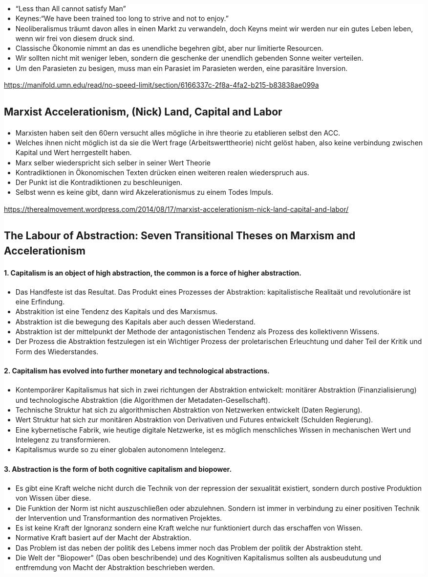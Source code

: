 * “Less than All cannot satisfy Man”
* Keynes:“We have been trained too long to strive and not to enjoy.”
* Neoliberalismus träumt davon alles in einen Markt zu verwandeln, doch Keyns meint wir werden nur ein gutes Leben leben, wenn wir frei von diesem druck sind.
* Classische Ökonomie nimmt an das es unendliche begehren gibt, aber nur limitierte Resourcen. 
* Wir sollten nicht mit weniger leben, sondern die geschenke der unendlich gebenden Sonne weiter verteilen.
* Um den Parasieten zu besigen, muss man ein Parasiet im Parasieten werden, eine parasitäre Inversion.

https://manifold.umn.edu/read/no-speed-limit/section/6166337c-2f8a-4fa2-b215-b83838ae099a

## Marxist Accelerationism, (Nick) Land, Capital and Labor
* Marxisten haben seit den 60ern versucht alles mögliche in ihre theorie zu etablieren selbst den ACC.
* Welches ihnen nicht möglich ist da sie die Wert frage (Arbeitswerttheorie) nicht gelöst haben, also keine verbindung zwischen Kapital und Wert herrgestellt haben.
* Marx selber wiederspricht sich selber in seiner Wert Theorie
* Kontradiktionen in Ökonomischen Texten drücken einen weiteren realen wiederspruch aus.
* Der Punkt ist die Kontradiktionen zu beschleunigen.
* Selbst wenn es keine gibt, dann wird Akzelerationismus zu einem Todes Impuls.

https://therealmovement.wordpress.com/2014/08/17/marxist-accelerationism-nick-land-capital-and-labor/

## The Labour of Abstraction: Seven Transitional Theses on Marxism and Accelerationism 
#### 1. Capitalism is an object of high abstraction, the common is a force of higher abstraction.  
* Das Handfeste ist das Resultat. Das Produkt eines Prozesses der Abstraktion: kapitalistische Realitaät und revolutionäre ist eine Erfindung.
* Abstrakition ist eine Tendenz des Kapitals und des Marxismus.
* Abstraktion ist die bewegung des Kapitals aber auch dessen Wiederstand.
* Abstraktion ist der mittelpunkt der Methode der antagonistischen Tendenz als Prozess des kollektivenn Wissens.
* Der Prozess die Abstraktion festzulegen ist ein Wichtiger Prozess der proletarischen Erleuchtung und daher Teil der Kritik und Form des Wiederstandes.
#### 2. Capitalism has evolved into further monetary and technological abstractions.
* Kontemporärer Kapitalismus hat sich in zwei richtungen der Abstraktion entwickelt: monitärer Abstraktion (Finanzialisierung) und technologische Abstraktion (die Algorithmen der Metadaten-Gesellschaft).
* Technische Struktur hat sich zu algorithmischen Abstraktion von Netzwerken entwickelt (Daten Regierung).
* Wert Struktur hat sich zur monitären Abstraktion von Derivativen und Futures entwickelt (Schulden Regierung).
* Eine kybernetische Fabrik, wie heutige digitale Netzwerke, ist es möglich menschliches Wissen in mechanischen Wert und Intelegenz zu transformieren.
* Kapitalismus wurde so zu einer globalen autonomenn Intelegenz.
#### 3. Abstraction is the form of both cognitive capitalism and biopower.
* Es gibt eine Kraft welche nicht durch die Technik von der repression der sexualität existiert, sondern durch postive Produktion von Wissen über diese.
* Die Funktion der Norm ist nicht auszuschließen oder abzulehnen. Sondern ist immer in verbindung zu einer positiven Technik der Intervention und Transformantion des normativen Projektes.
* Es ist keine Kraft der Ignoranz sondern eine Kraft welche nur funktioniert durch das erschaffen von Wissen.
* Normative Kraft basiert auf der Macht der Abstraktion.
* Das Problem ist das neben der politik des Lebens immer noch das Problem der politik der Abstraktion steht.
* Die Welt der "Biopower" (Das oben beschribende) und des Kognitiven Kapitalismus sollten als ausbeudutung und entfremdung von Macht der Abstraktion beschrieben werden.